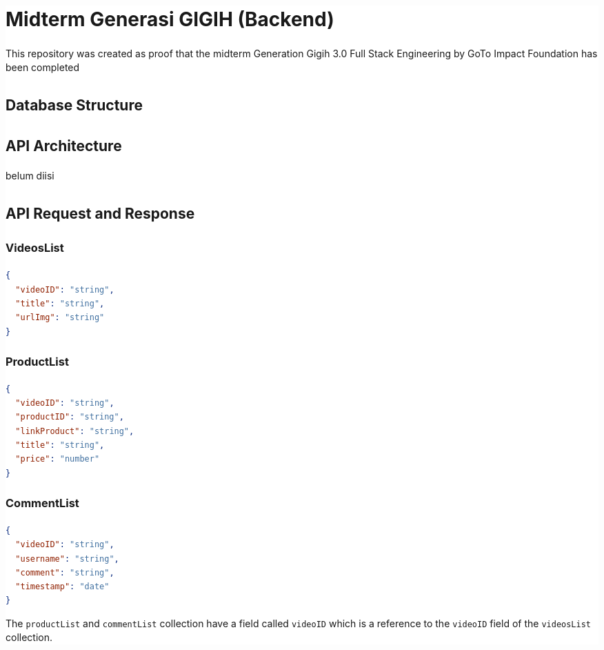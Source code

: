 # Midterm Generasi GIGIH (Backend)

This repository was created as proof that the midterm Generation Gigih 3.0 Full Stack Engineering by GoTo Impact Foundation has been completed

## Database Structure





## API Architecture

belum diisi

## API Request and Response

### VideosList

```json
{
  "videoID": "string",
  "title": "string",
  "urlImg": "string"
}
```

### ProductList

```json
{
  "videoID": "string",
  "productID": "string",
  "linkProduct": "string",
  "title": "string",
  "price": "number"
}
```

### CommentList

```json
{
  "videoID": "string",
  "username": "string",
  "comment": "string",
  "timestamp": "date"
}
```

The `productList` and `commentList` collection have a field called `videoID` which is a reference to the `videoID` field of the `videosList` collection.
